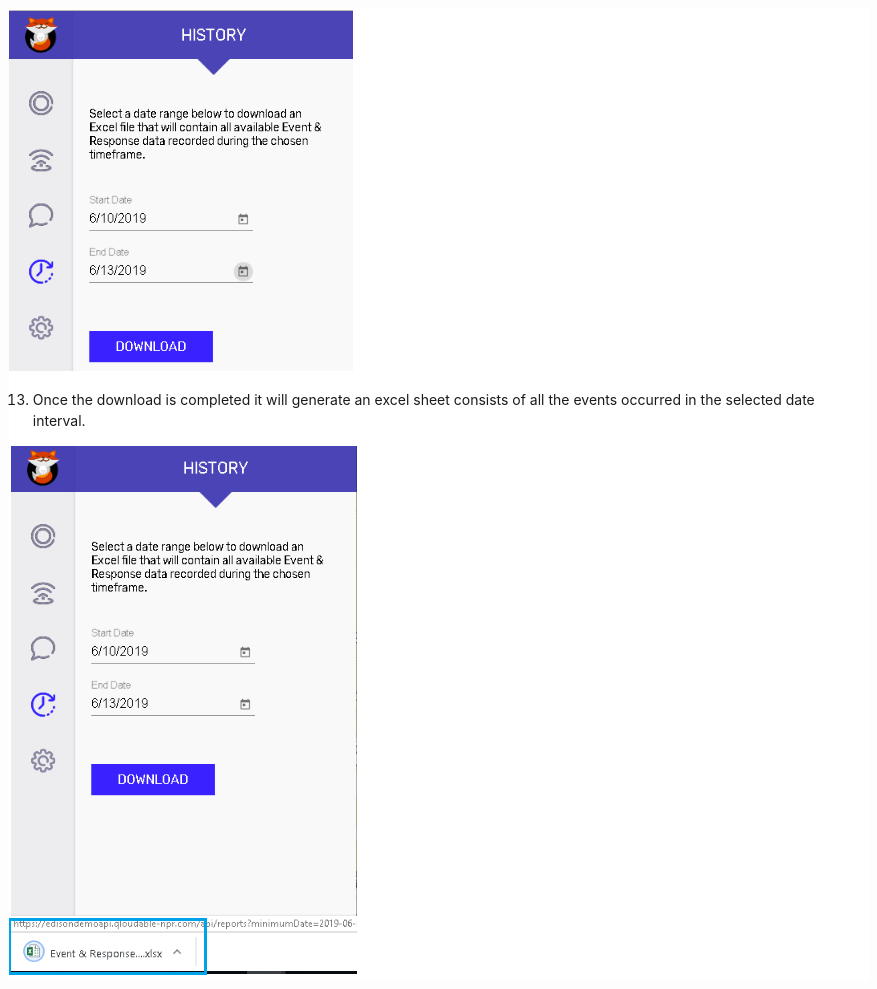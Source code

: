 ![alt text](https://github.com/sysgain/Iot-ProjectEdison/raw/master/Solution%20Documentation/Images/37.png)

13.	Once the download is completed it will generate an excel sheet consists of all the events occurred in the selected date interval.

![alt text](https://github.com/sysgain/Iot-ProjectEdison/raw/master/Solution%20Documentation/Images/38.png)
